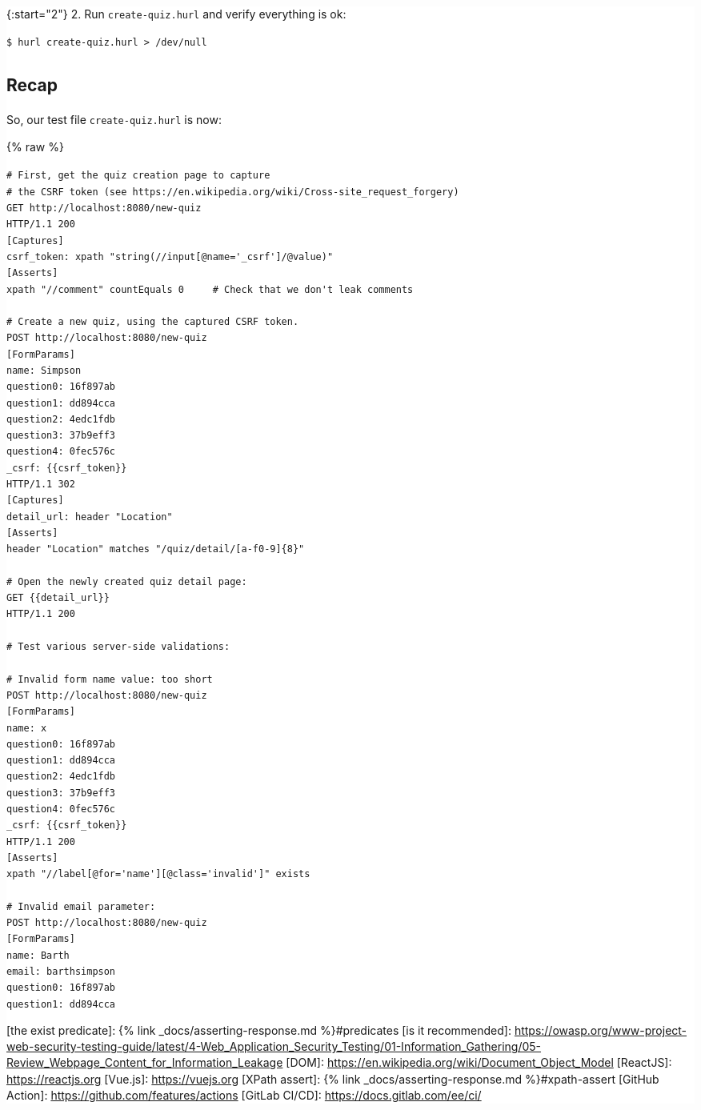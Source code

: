 {:start="2"}
2. Run `create-quiz.hurl` and verify everything is ok:

```
$ hurl create-quiz.hurl > /dev/null
```

## Recap

So, our test file `create-quiz.hurl` is now:

{% raw %}
```hurl
# First, get the quiz creation page to capture
# the CSRF token (see https://en.wikipedia.org/wiki/Cross-site_request_forgery)
GET http://localhost:8080/new-quiz
HTTP/1.1 200
[Captures]
csrf_token: xpath "string(//input[@name='_csrf']/@value)"
[Asserts]
xpath "//comment" countEquals 0     # Check that we don't leak comments

# Create a new quiz, using the captured CSRF token.
POST http://localhost:8080/new-quiz
[FormParams]
name: Simpson
question0: 16f897ab
question1: dd894cca
question2: 4edc1fdb
question3: 37b9eff3
question4: 0fec576c
_csrf: {{csrf_token}}
HTTP/1.1 302
[Captures]
detail_url: header "Location"
[Asserts]
header "Location" matches "/quiz/detail/[a-f0-9]{8}"

# Open the newly created quiz detail page:
GET {{detail_url}}
HTTP/1.1 200

# Test various server-side validations:

# Invalid form name value: too short
POST http://localhost:8080/new-quiz
[FormParams]
name: x
question0: 16f897ab
question1: dd894cca
question2: 4edc1fdb
question3: 37b9eff3
question4: 0fec576c
_csrf: {{csrf_token}}
HTTP/1.1 200
[Asserts]
xpath "//label[@for='name'][@class='invalid']" exists

# Invalid email parameter:
POST http://localhost:8080/new-quiz
[FormParams]
name: Barth
email: barthsimpson
question0: 16f897ab
question1: dd894cca
```

[curl]: https://curl.se
[the exist predicate]: {% link _docs/asserting-response.md %}#predicates
[is it recommended]: https://owasp.org/www-project-web-security-testing-guide/latest/4-Web_Application_Security_Testing/01-Information_Gathering/05-Review_Webpage_Content_for_Information_Leakage
[DOM]: https://en.wikipedia.org/wiki/Document_Object_Model
[ReactJS]: https://reactjs.org 
[Vue.js]: https://vuejs.org
[XPath assert]: {% link _docs/asserting-response.md %}#xpath-assert
[GitHub Action]: https://github.com/features/actions
[GitLab CI/CD]: https://docs.gitlab.com/ee/ci/
